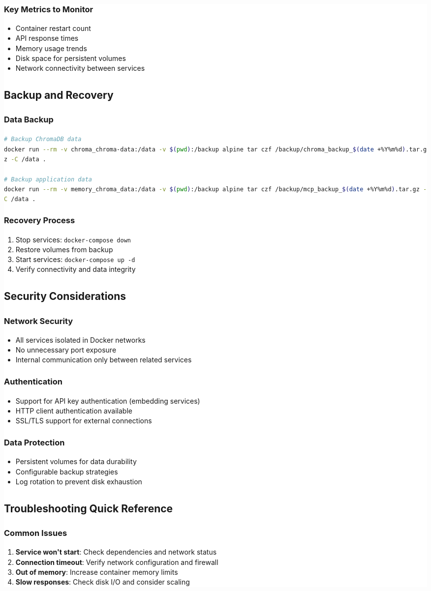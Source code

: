 ### Key Metrics to Monitor
- Container restart count
- API response times
- Memory usage trends
- Disk space for persistent volumes
- Network connectivity between services

## Backup and Recovery

### Data Backup
```bash
# Backup ChromaDB data
docker run --rm -v chroma_chroma-data:/data -v $(pwd):/backup alpine tar czf /backup/chroma_backup_$(date +%Y%m%d).tar.gz -C /data .

# Backup application data
docker run --rm -v memory_chroma_data:/data -v $(pwd):/backup alpine tar czf /backup/mcp_backup_$(date +%Y%m%d).tar.gz -C /data .
```

### Recovery Process
1. Stop services: `docker-compose down`
2. Restore volumes from backup
3. Start services: `docker-compose up -d`
4. Verify connectivity and data integrity

## Security Considerations

### Network Security
- All services isolated in Docker networks
- No unnecessary port exposure
- Internal communication only between related services

### Authentication
- Support for API key authentication (embedding services)
- HTTP client authentication available
- SSL/TLS support for external connections

### Data Protection
- Persistent volumes for data durability
- Configurable backup strategies
- Log rotation to prevent disk exhaustion

## Troubleshooting Quick Reference

### Common Issues
1. **Service won't start**: Check dependencies and network status
2. **Connection timeout**: Verify network configuration and firewall
3. **Out of memory**: Increase container memory limits
4. **Slow responses**: Check disk I/O and consider scaling
